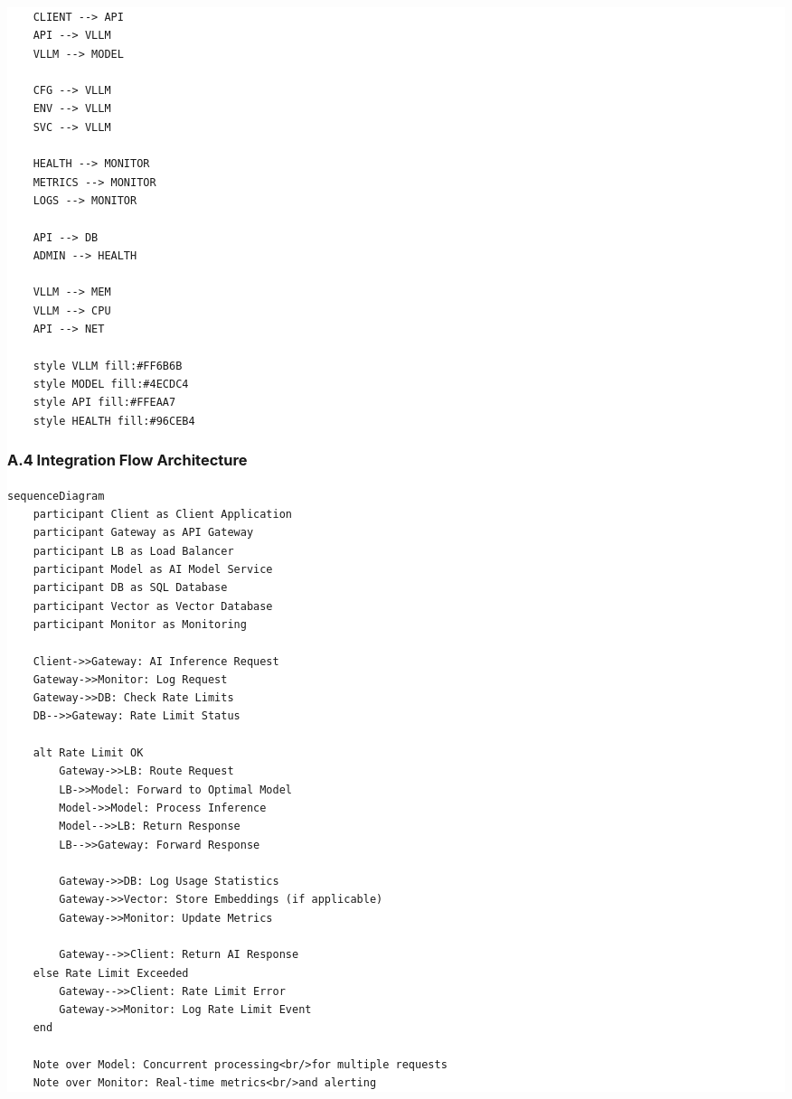 ```mermaid
    CLIENT --> API
    API --> VLLM
    VLLM --> MODEL
    
    CFG --> VLLM
    ENV --> VLLM
    SVC --> VLLM
    
    HEALTH --> MONITOR
    METRICS --> MONITOR
    LOGS --> MONITOR
    
    API --> DB
    ADMIN --> HEALTH
    
    VLLM --> MEM
    VLLM --> CPU
    API --> NET
    
    style VLLM fill:#FF6B6B
    style MODEL fill:#4ECDC4
    style API fill:#FFEAA7
    style HEALTH fill:#96CEB4
```

### A.4 Integration Flow Architecture

```mermaid
sequenceDiagram
    participant Client as Client Application
    participant Gateway as API Gateway
    participant LB as Load Balancer
    participant Model as AI Model Service
    participant DB as SQL Database
    participant Vector as Vector Database
    participant Monitor as Monitoring
    
    Client->>Gateway: AI Inference Request
    Gateway->>Monitor: Log Request
    Gateway->>DB: Check Rate Limits
    DB-->>Gateway: Rate Limit Status
    
    alt Rate Limit OK
        Gateway->>LB: Route Request
        LB->>Model: Forward to Optimal Model
        Model->>Model: Process Inference
        Model-->>LB: Return Response
        LB-->>Gateway: Forward Response
        
        Gateway->>DB: Log Usage Statistics
        Gateway->>Vector: Store Embeddings (if applicable)
        Gateway->>Monitor: Update Metrics
        
        Gateway-->>Client: Return AI Response
    else Rate Limit Exceeded
        Gateway-->>Client: Rate Limit Error
        Gateway->>Monitor: Log Rate Limit Event
    end
    
    Note over Model: Concurrent processing<br/>for multiple requests
    Note over Monitor: Real-time metrics<br/>and alerting
```
